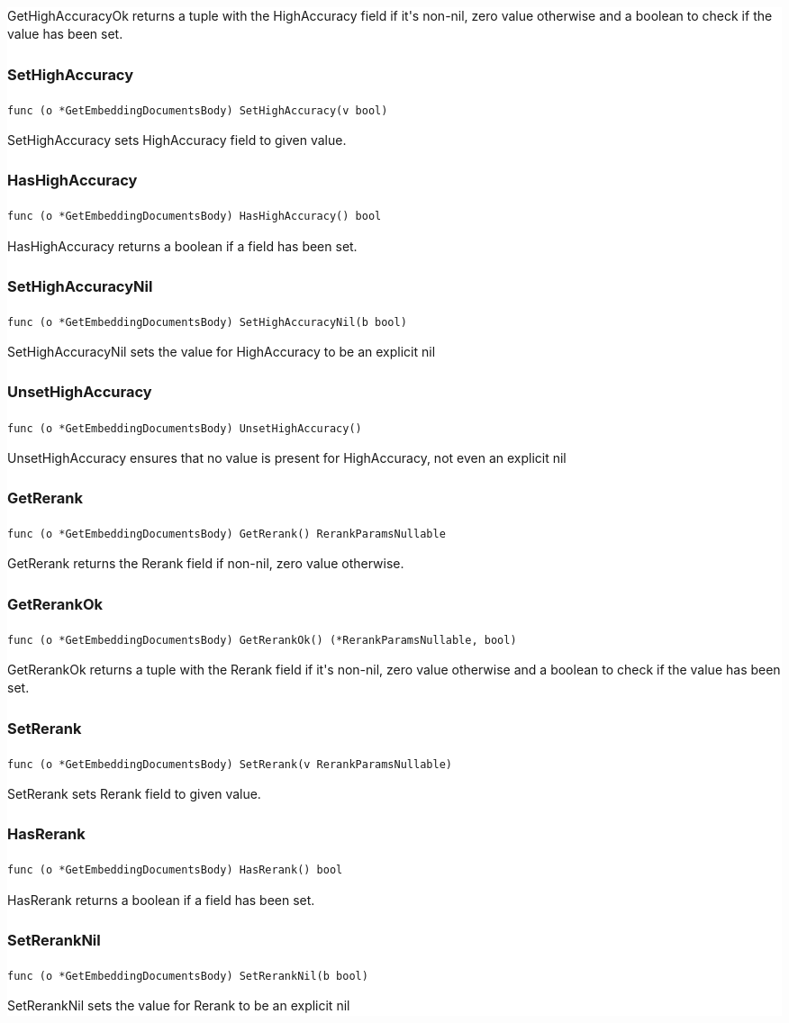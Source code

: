 GetHighAccuracyOk returns a tuple with the HighAccuracy field if it's non-nil, zero value otherwise
and a boolean to check if the value has been set.

### SetHighAccuracy

`func (o *GetEmbeddingDocumentsBody) SetHighAccuracy(v bool)`

SetHighAccuracy sets HighAccuracy field to given value.

### HasHighAccuracy

`func (o *GetEmbeddingDocumentsBody) HasHighAccuracy() bool`

HasHighAccuracy returns a boolean if a field has been set.

### SetHighAccuracyNil

`func (o *GetEmbeddingDocumentsBody) SetHighAccuracyNil(b bool)`

 SetHighAccuracyNil sets the value for HighAccuracy to be an explicit nil

### UnsetHighAccuracy
`func (o *GetEmbeddingDocumentsBody) UnsetHighAccuracy()`

UnsetHighAccuracy ensures that no value is present for HighAccuracy, not even an explicit nil
### GetRerank

`func (o *GetEmbeddingDocumentsBody) GetRerank() RerankParamsNullable`

GetRerank returns the Rerank field if non-nil, zero value otherwise.

### GetRerankOk

`func (o *GetEmbeddingDocumentsBody) GetRerankOk() (*RerankParamsNullable, bool)`

GetRerankOk returns a tuple with the Rerank field if it's non-nil, zero value otherwise
and a boolean to check if the value has been set.

### SetRerank

`func (o *GetEmbeddingDocumentsBody) SetRerank(v RerankParamsNullable)`

SetRerank sets Rerank field to given value.

### HasRerank

`func (o *GetEmbeddingDocumentsBody) HasRerank() bool`

HasRerank returns a boolean if a field has been set.

### SetRerankNil

`func (o *GetEmbeddingDocumentsBody) SetRerankNil(b bool)`

 SetRerankNil sets the value for Rerank to be an explicit nil
